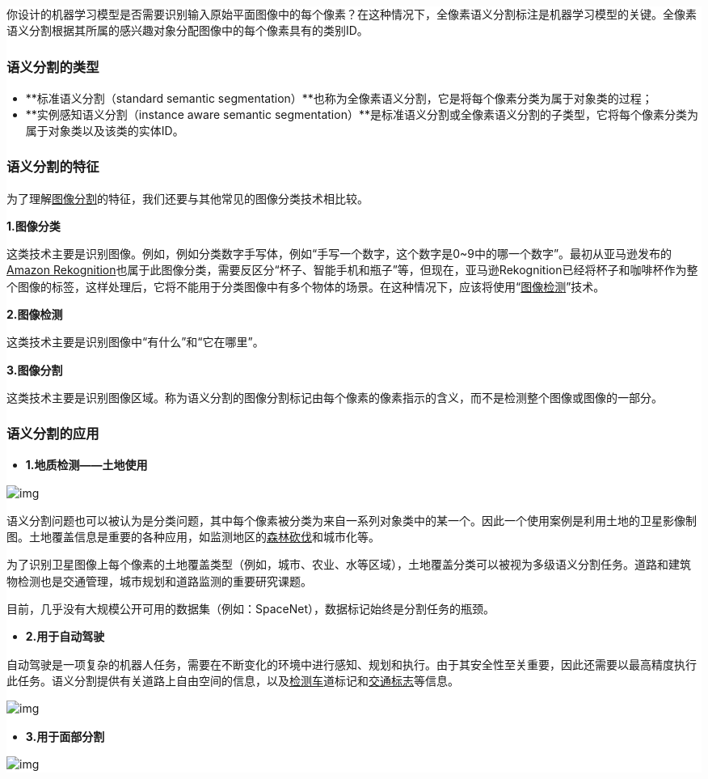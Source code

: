 你设计的机器学习模型是否需要识别输入原始平面图像中的每个像素？在这种情况下，全像素语义分割标注是机器学习模型的关键。全像素语义分割根据其所属的感兴趣对象分配图像中的每个像素具有的类别ID。

### 语义分割的类型

- **标准语义分割（standard semantic segmentation）**也称为全像素语义分割，它是将每个像素分类为属于对象类的过程；
- **实例感知语义分割（instance aware semantic segmentation）**是标准语义分割或全像素语义分割的子类型，它将每个像素分类为属于对象类以及该类的实体ID。

### 语义分割的特征

为了理解[图像分割](https://www.zhihu.com/search?q=图像分割&search_source=Entity&hybrid_search_source=Entity&hybrid_search_extra={"sourceType"%3A"article"%2C"sourceId"%3A"46200875"})的特征，我们还要与其他常见的图像分类技术相比较。

**1.图像分类**    

这类技术主要是识别图像。例如，例如分类数字手写体，例如“手写一个数字，这个数字是0~9中的哪一个数字”。最初从亚马逊发布的[Amazon Rekognition](https://link.zhihu.com/?target=https%3A//aws.amazon.com/jp/rekognition/)也属于此图像分类，需要反区分“杯子、智能手机和瓶子”等，但现在，亚马逊Rekognition已经将杯子和咖啡杯作为整个图像的标签，这样处理后，它将不能用于分类图像中有多个物体的场景。在这种情况下，应该将使用“[图像检测](https://www.zhihu.com/search?q=图像检测&search_source=Entity&hybrid_search_source=Entity&hybrid_search_extra={"sourceType"%3A"article"%2C"sourceId"%3A"46200875"})”技术。

**2.图像检测**

这类技术主要是识别图像中“有什么”和“它在哪里”。

**3.图像分割**

这类技术主要是识别图像区域。称为语义分割的图像分割标记由每个像素的像素指示的含义，而不是检测整个图像或图像的一部分。

### 语义分割的应用

- **1.地质检测——土地使用**

![img](D:/ProgramProject/reading-note/docs/.vuepress/public/v2-a67a76bd585080748f46e3380eb7b99f_b.jpg)

​       语义分割问题也可以被认为是分类问题，其中每个像素被分类为来自一系列对象类中的某一个。因此一个使用案例是利用土地的卫星影像制图。土地覆盖信息是重要的各种应用，如监测地区的[森林砍伐](https://www.zhihu.com/search?q=森林砍伐&search_source=Entity&hybrid_search_source=Entity&hybrid_search_extra={"sourceType"%3A"article"%2C"sourceId"%3A"46200875"})和城市化等。

​       为了识别卫星图像上每个像素的土地覆盖类型（例如，城市、农业、水等区域），土地覆盖分类可以被视为多级语义分割任务。道路和建筑物检测也是交通管理，城市规划和道路监测的重要研究课题。

​       目前，几乎没有大规模公开可用的数据集（例如：SpaceNet），数据标记始终是分割任务的瓶颈。

- **2.用于自动驾驶**

​       自动驾驶是一项复杂的机器人任务，需要在不断变化的环境中进行感知、规划和执行。由于其安全性至关重要，因此还需要以最高精度执行此任务。语义分割提供有关道路上自由空间的信息，以及[检测车](https://www.zhihu.com/search?q=检测车&search_source=Entity&hybrid_search_source=Entity&hybrid_search_extra={"sourceType"%3A"article"%2C"sourceId"%3A"46200875"})道标记和[交通标志](https://www.zhihu.com/search?q=交通标志&search_source=Entity&hybrid_search_source=Entity&hybrid_search_extra={"sourceType"%3A"article"%2C"sourceId"%3A"46200875"})等信息。

![img](D:/ProgramProject/reading-note/docs/.vuepress/public/v2-f83e5579d3fe931f9a64a72966abb89e_b.jpg)

- **3.用于面部分割**



![img](D:/ProgramProject/reading-note/docs/.vuepress/public/v2-3ca580a3caf3227c556cf154f60c9fa7_b.jpg)

